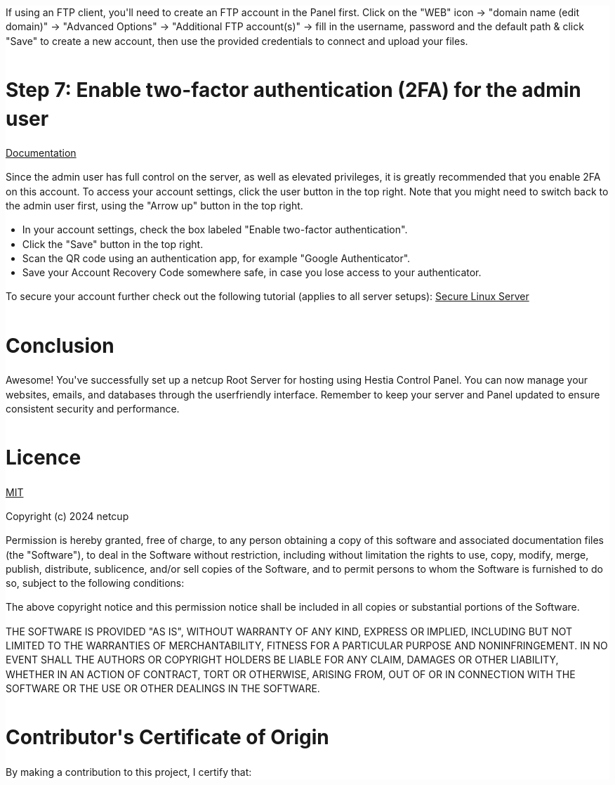 If using an FTP client, you'll need to create an FTP account in the Panel first. Click on the "WEB" icon -> "domain name (edit domain)" -> "Advanced Options" -> "Additional FTP account(s)" -> fill in the username, password and the default path & click "Save" to create a new account, then use the provided credentials to connect and upload your files.

# Step 7: Enable two-factor authentication (2FA) for the admin user

[Documentation](https://hestiacp.com/docs/user-guide/account.html#two-factor-authentication-2fa)

Since the admin user has full control on the server, as well as elevated privileges, it is greatly recommended that you enable 2FA on this account. To access your account settings, click the user button in the top right. Note that you might need to switch back to the admin user first, using the "Arrow up" button in the top right.

- In your account settings, check the box labeled "Enable two-factor authentication".
- Click the "Save" button in the top right.
- Scan the QR code using an authentication app, for example "Google Authenticator".
- Save your Account Recovery Code somewhere safe, in case you lose access to your authenticator.

To secure your account further check out the following tutorial (applies to all server setups): [Secure Linux Server](https://community.netcup.com/en/tutorials/first-steps-to-protect-your-linux-server-against-common-attacks)

# Conclusion

Awesome! You've successfully set up a netcup Root Server for hosting using Hestia Control Panel. You can now manage your websites, emails, and databases through the userfriendly interface. Remember to keep your server and Panel updated to ensure consistent security and performance.

# Licence

[MIT](https://github.com/netcup-community/community-tutorials/blob/main/LICENSE)

Copyright (c) 2024 netcup

Permission is hereby granted, free of charge, to any person obtaining a copy of this software and associated documentation files (the "Software"), to deal in the Software without restriction, including without limitation the rights to use, copy, modify, merge, publish, distribute, sublicence, and/or sell copies of the Software, and to permit persons to whom the Software is furnished to do so, subject to the following conditions:

The above copyright notice and this permission notice shall be included in all copies or substantial portions of the Software.

THE SOFTWARE IS PROVIDED "AS IS", WITHOUT WARRANTY OF ANY KIND, EXPRESS OR IMPLIED, INCLUDING BUT NOT LIMITED TO THE WARRANTIES OF MERCHANTABILITY, FITNESS FOR A PARTICULAR PURPOSE AND NONINFRINGEMENT. IN NO EVENT SHALL THE AUTHORS OR COPYRIGHT HOLDERS BE LIABLE FOR ANY CLAIM, DAMAGES OR OTHER LIABILITY, WHETHER IN AN ACTION OF CONTRACT, TORT OR OTHERWISE, ARISING FROM, OUT OF OR IN CONNECTION WITH THE SOFTWARE OR THE USE OR OTHER DEALINGS IN THE SOFTWARE.

# Contributor's Certificate of Origin
By making a contribution to this project, I certify that:
